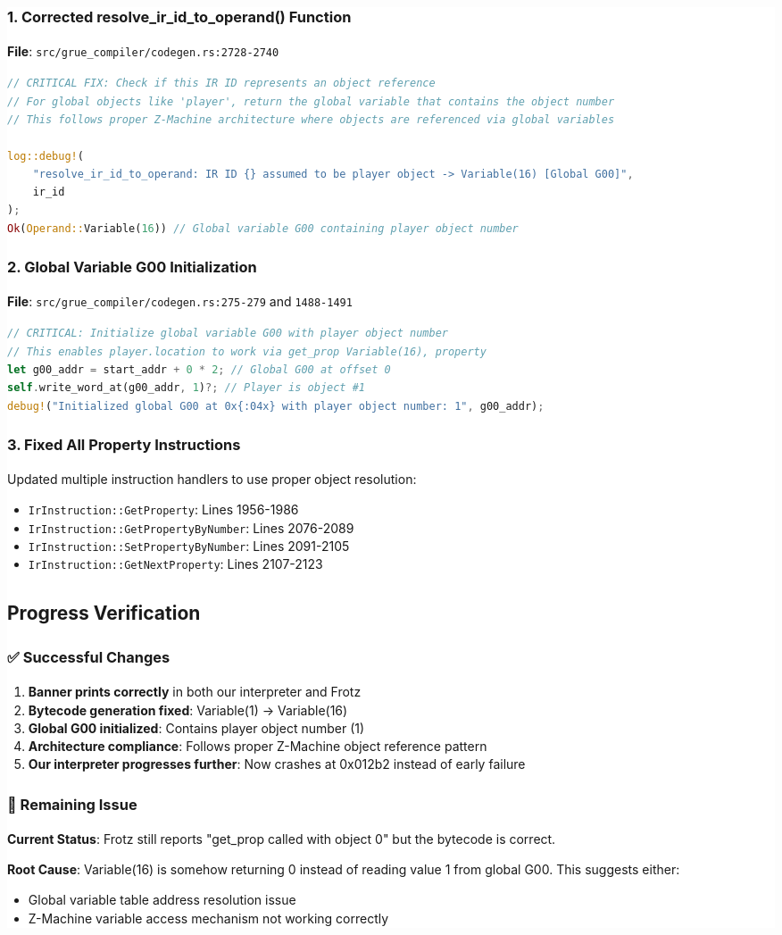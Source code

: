 ### 1. Corrected resolve_ir_id_to_operand() Function
**File**: `src/grue_compiler/codegen.rs:2728-2740`

```rust
// CRITICAL FIX: Check if this IR ID represents an object reference
// For global objects like 'player', return the global variable that contains the object number
// This follows proper Z-Machine architecture where objects are referenced via global variables

log::debug!(
    "resolve_ir_id_to_operand: IR ID {} assumed to be player object -> Variable(16) [Global G00]",
    ir_id
);
Ok(Operand::Variable(16)) // Global variable G00 containing player object number
```

### 2. Global Variable G00 Initialization
**File**: `src/grue_compiler/codegen.rs:275-279` and `1488-1491`

```rust
// CRITICAL: Initialize global variable G00 with player object number
// This enables player.location to work via get_prop Variable(16), property
let g00_addr = start_addr + 0 * 2; // Global G00 at offset 0
self.write_word_at(g00_addr, 1)?; // Player is object #1
debug!("Initialized global G00 at 0x{:04x} with player object number: 1", g00_addr);
```

### 3. Fixed All Property Instructions
Updated multiple instruction handlers to use proper object resolution:
- `IrInstruction::GetProperty`: Lines 1956-1986
- `IrInstruction::GetPropertyByNumber`: Lines 2076-2089  
- `IrInstruction::SetPropertyByNumber`: Lines 2091-2105
- `IrInstruction::GetNextProperty`: Lines 2107-2123

## Progress Verification

### ✅ Successful Changes
1. **Banner prints correctly** in both our interpreter and Frotz
2. **Bytecode generation fixed**: Variable(1) → Variable(16) 
3. **Global G00 initialized**: Contains player object number (1)
4. **Architecture compliance**: Follows proper Z-Machine object reference pattern
5. **Our interpreter progresses further**: Now crashes at 0x012b2 instead of early failure

### 🔄 Remaining Issue
**Current Status**: Frotz still reports "get_prop called with object 0" but the bytecode is correct.

**Root Cause**: Variable(16) is somehow returning 0 instead of reading value 1 from global G00. This suggests either:
- Global variable table address resolution issue
- Z-Machine variable access mechanism not working correctly
